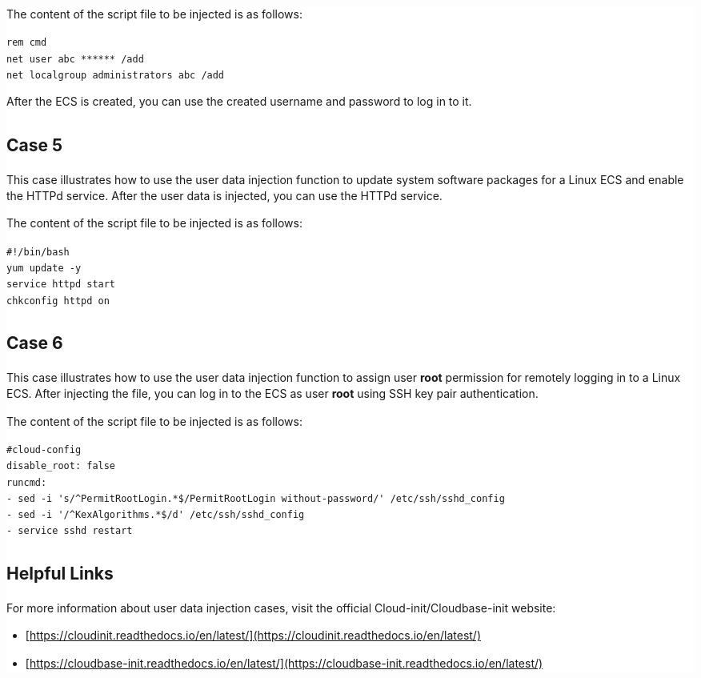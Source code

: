 The content of the script file to be injected is as follows:

```
rem cmd
net user abc ****** /add
net localgroup administrators abc /add
```

After the ECS is created, you can use the created username and password to log in to it.

## Case 5<a name="section19429115512011"></a>

This case illustrates how to use the user data injection function to update system software packages for a Linux ECS and enable the HTTPd service. After the user data is injected, you can use the HTTPd service.

The content of the script file to be injected is as follows:

```
#!/bin/bash
yum update -y
service httpd start
chkconfig httpd on
```

## Case 6<a name="section22603169194910"></a>

This case illustrates how to use the user data injection function to assign user  **root**  permission for remotely logging in to a Linux ECS. After injecting the file, you can log in to the ECS as user  **root**  using SSH key pair authentication.

The content of the script file to be injected is as follows:

```
#cloud-config
disable_root: false
runcmd:
- sed -i 's/^PermitRootLogin.*$/PermitRootLogin without-password/' /etc/ssh/sshd_config
- sed -i '/^KexAlgorithms.*$/d' /etc/ssh/sshd_config
- service sshd restart
```

## Helpful Links<a name="section54344118153243"></a>

For more information about user data injection cases, visit the official Cloud-init/Cloudbase-init website:

-   [https://cloudinit.readthedocs.io/en/latest/](https://cloudinit.readthedocs.io/en/latest/)

-   [https://cloudbase-init.readthedocs.io/en/latest/](https://cloudbase-init.readthedocs.io/en/latest/)

